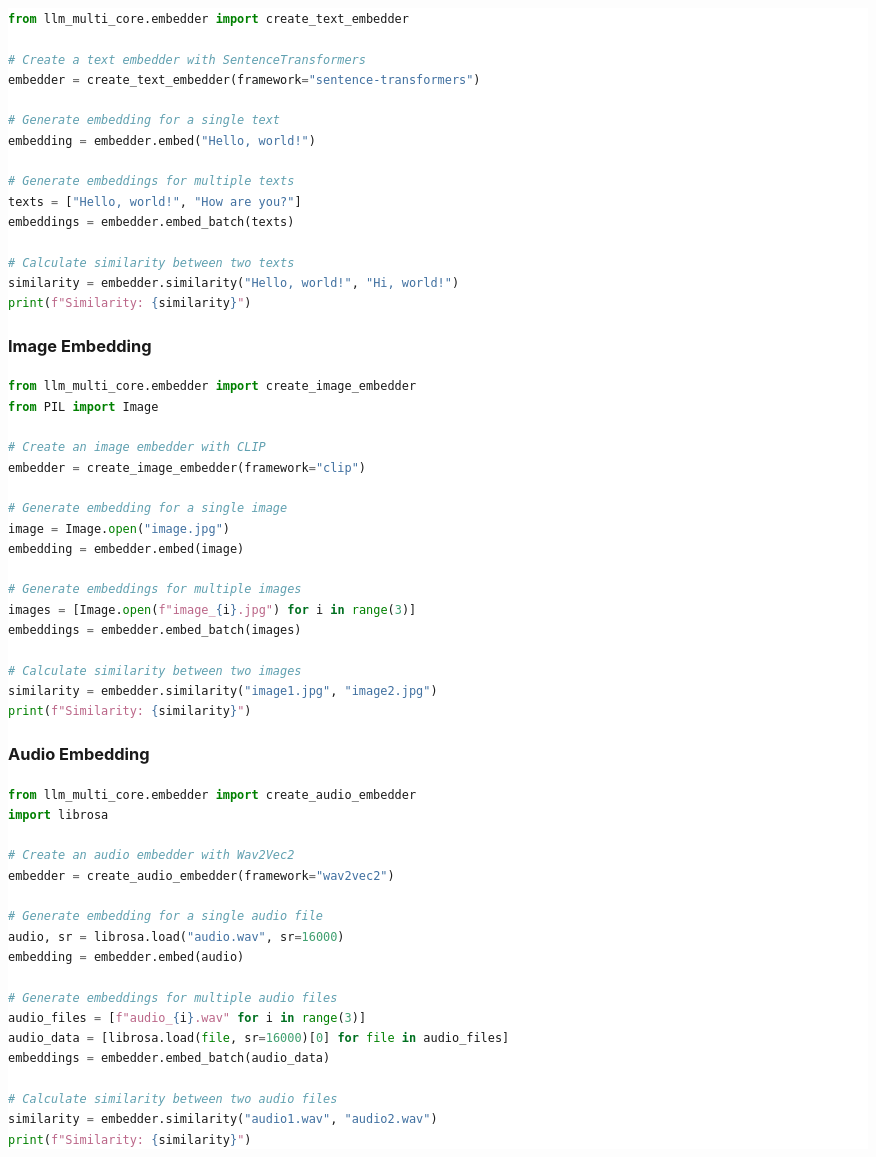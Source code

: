 ```python
from llm_multi_core.embedder import create_text_embedder

# Create a text embedder with SentenceTransformers
embedder = create_text_embedder(framework="sentence-transformers")

# Generate embedding for a single text
embedding = embedder.embed("Hello, world!")

# Generate embeddings for multiple texts
texts = ["Hello, world!", "How are you?"]
embeddings = embedder.embed_batch(texts)

# Calculate similarity between two texts
similarity = embedder.similarity("Hello, world!", "Hi, world!")
print(f"Similarity: {similarity}")
```

### Image Embedding

```python
from llm_multi_core.embedder import create_image_embedder
from PIL import Image

# Create an image embedder with CLIP
embedder = create_image_embedder(framework="clip")

# Generate embedding for a single image
image = Image.open("image.jpg")
embedding = embedder.embed(image)

# Generate embeddings for multiple images
images = [Image.open(f"image_{i}.jpg") for i in range(3)]
embeddings = embedder.embed_batch(images)

# Calculate similarity between two images
similarity = embedder.similarity("image1.jpg", "image2.jpg")
print(f"Similarity: {similarity}")
```

### Audio Embedding

```python
from llm_multi_core.embedder import create_audio_embedder
import librosa

# Create an audio embedder with Wav2Vec2
embedder = create_audio_embedder(framework="wav2vec2")

# Generate embedding for a single audio file
audio, sr = librosa.load("audio.wav", sr=16000)
embedding = embedder.embed(audio)

# Generate embeddings for multiple audio files
audio_files = [f"audio_{i}.wav" for i in range(3)]
audio_data = [librosa.load(file, sr=16000)[0] for file in audio_files]
embeddings = embedder.embed_batch(audio_data)

# Calculate similarity between two audio files
similarity = embedder.similarity("audio1.wav", "audio2.wav")
print(f"Similarity: {similarity}")
```
